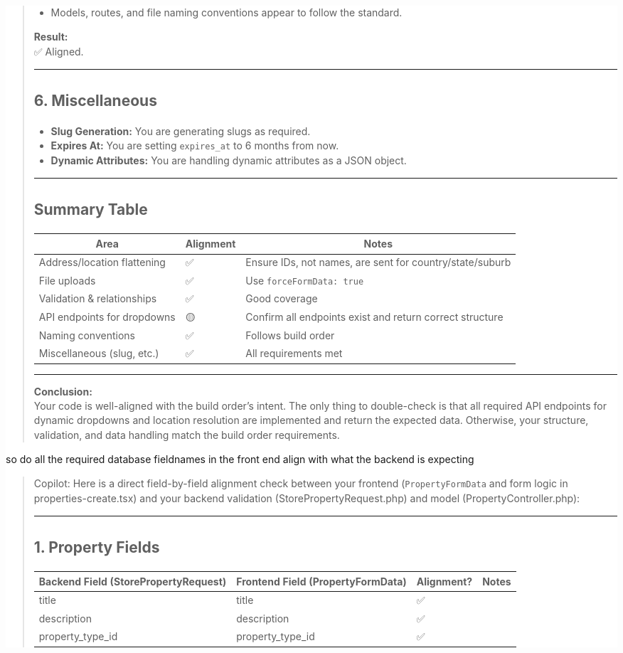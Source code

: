 > - Models, routes, and file naming conventions appear to follow the standard.
> 
> **Result:**  
> ✅ Aligned.
> 
> ---
> 
> ## 6. Miscellaneous
> 
> - **Slug Generation:** You are generating slugs as required.
> - **Expires At:** You are setting `expires_at` to 6 months from now.
> - **Dynamic Attributes:** You are handling dynamic attributes as a JSON object.
> 
> ---
> 
> ## Summary Table
> 
> | Area                        | Alignment   | Notes                                                      |
> |-----------------------------|-------------|------------------------------------------------------------|
> | Address/location flattening  | ✅          | Ensure IDs, not names, are sent for country/state/suburb   |
> | File uploads                | ✅          | Use `forceFormData: true`                                  |
> | Validation & relationships   | ✅          | Good coverage                                              |
> | API endpoints for dropdowns  | 🟡          | Confirm all endpoints exist and return correct structure    |
> | Naming conventions          | ✅          | Follows build order                                        |
> | Miscellaneous (slug, etc.)  | ✅          | All requirements met                                       |
> 
> ---
> 
> **Conclusion:**  
> Your code is well-aligned with the build order’s intent. The only thing to double-check is that all required API endpoints for dynamic dropdowns and location resolution are implemented and return the expected data. Otherwise, your structure, validation, and data handling match the build order requirements.

so do all the required database fieldnames in the front end align with what the backend is expecting

> Copilot: Here is a direct field-by-field alignment check between your frontend (`PropertyFormData` and form logic in properties-create.tsx) and your backend validation (StorePropertyRequest.php) and model (PropertyController.php):
> 
> ---
> 
> ## 1. **Property Fields**
> 
> | Backend Field (StorePropertyRequest)         | Frontend Field (PropertyFormData)      | Alignment? | Notes                                                                 |
> |----------------------------------------------|----------------------------------------|------------|-----------------------------------------------------------------------|
> | title                                       | title                                  | ✅         |                                                                       |
> | description                                 | description                            | ✅         |                                                                       |
> | property_type_id                            | property_type_id                       | ✅         |                                                                       |